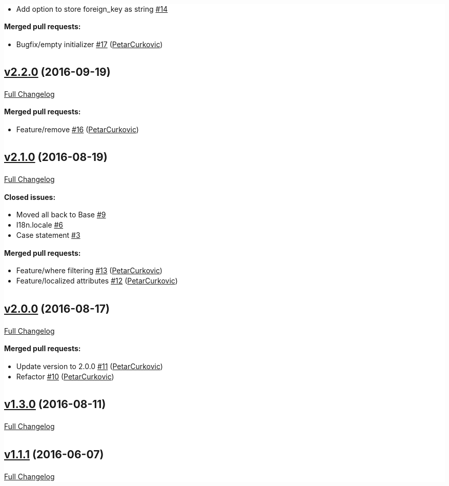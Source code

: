 - Add option to store foreign\_key as string [\#14](https://github.com/infinum/enumerations/issues/14)

**Merged pull requests:**

- Bugfix/empty initializer [\#17](https://github.com/infinum/enumerations/pull/17) ([PetarCurkovic](https://github.com/PetarCurkovic))

## [v2.2.0](https://github.com/infinum/enumerations/tree/v2.2.0) (2016-09-19)
[Full Changelog](https://github.com/infinum/enumerations/compare/v2.1.0...v2.2.0)

**Merged pull requests:**

- Feature/remove [\#16](https://github.com/infinum/enumerations/pull/16) ([PetarCurkovic](https://github.com/PetarCurkovic))

## [v2.1.0](https://github.com/infinum/enumerations/tree/v2.1.0) (2016-08-19)
[Full Changelog](https://github.com/infinum/enumerations/compare/v2.0.0...v2.1.0)

**Closed issues:**

- Moved all back to Base [\#9](https://github.com/infinum/enumerations/issues/9)
- I18n.locale [\#6](https://github.com/infinum/enumerations/issues/6)
- Case statement [\#3](https://github.com/infinum/enumerations/issues/3)

**Merged pull requests:**

- Feature/where filtering [\#13](https://github.com/infinum/enumerations/pull/13) ([PetarCurkovic](https://github.com/PetarCurkovic))
- Feature/localized attributes [\#12](https://github.com/infinum/enumerations/pull/12) ([PetarCurkovic](https://github.com/PetarCurkovic))

## [v2.0.0](https://github.com/infinum/enumerations/tree/v2.0.0) (2016-08-17)
[Full Changelog](https://github.com/infinum/enumerations/compare/v1.3.0...v2.0.0)

**Merged pull requests:**

- Update version to 2.0.0 [\#11](https://github.com/infinum/enumerations/pull/11) ([PetarCurkovic](https://github.com/PetarCurkovic))
- Refactor [\#10](https://github.com/infinum/enumerations/pull/10) ([PetarCurkovic](https://github.com/PetarCurkovic))

## [v1.3.0](https://github.com/infinum/enumerations/tree/v1.3.0) (2016-08-11)
[Full Changelog](https://github.com/infinum/enumerations/compare/v1.1.1...v1.3.0)

## [v1.1.1](https://github.com/infinum/enumerations/tree/v1.1.1) (2016-06-07)
[Full Changelog](https://github.com/infinum/enumerations/compare/v1.1.0...v1.1.1)
